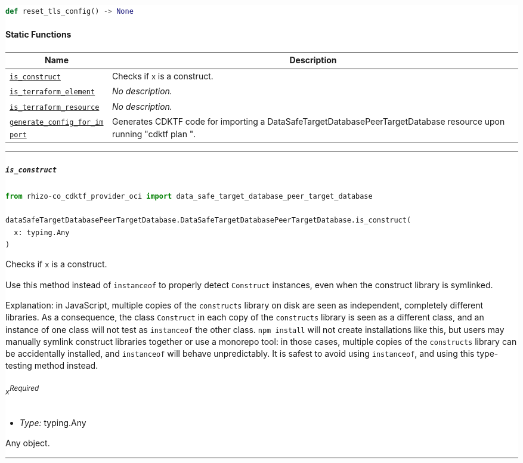 ```python
def reset_tls_config() -> None
```

#### Static Functions <a name="Static Functions" id="Static Functions"></a>

| **Name** | **Description** |
| --- | --- |
| <code><a href="#rhizo-co-terraform-provider-oci.dataSafeTargetDatabasePeerTargetDatabase.DataSafeTargetDatabasePeerTargetDatabase.isConstruct">is_construct</a></code> | Checks if `x` is a construct. |
| <code><a href="#rhizo-co-terraform-provider-oci.dataSafeTargetDatabasePeerTargetDatabase.DataSafeTargetDatabasePeerTargetDatabase.isTerraformElement">is_terraform_element</a></code> | *No description.* |
| <code><a href="#rhizo-co-terraform-provider-oci.dataSafeTargetDatabasePeerTargetDatabase.DataSafeTargetDatabasePeerTargetDatabase.isTerraformResource">is_terraform_resource</a></code> | *No description.* |
| <code><a href="#rhizo-co-terraform-provider-oci.dataSafeTargetDatabasePeerTargetDatabase.DataSafeTargetDatabasePeerTargetDatabase.generateConfigForImport">generate_config_for_import</a></code> | Generates CDKTF code for importing a DataSafeTargetDatabasePeerTargetDatabase resource upon running "cdktf plan <stack-name>". |

---

##### `is_construct` <a name="is_construct" id="rhizo-co-terraform-provider-oci.dataSafeTargetDatabasePeerTargetDatabase.DataSafeTargetDatabasePeerTargetDatabase.isConstruct"></a>

```python
from rhizo-co_cdktf_provider_oci import data_safe_target_database_peer_target_database

dataSafeTargetDatabasePeerTargetDatabase.DataSafeTargetDatabasePeerTargetDatabase.is_construct(
  x: typing.Any
)
```

Checks if `x` is a construct.

Use this method instead of `instanceof` to properly detect `Construct`
instances, even when the construct library is symlinked.

Explanation: in JavaScript, multiple copies of the `constructs` library on
disk are seen as independent, completely different libraries. As a
consequence, the class `Construct` in each copy of the `constructs` library
is seen as a different class, and an instance of one class will not test as
`instanceof` the other class. `npm install` will not create installations
like this, but users may manually symlink construct libraries together or
use a monorepo tool: in those cases, multiple copies of the `constructs`
library can be accidentally installed, and `instanceof` will behave
unpredictably. It is safest to avoid using `instanceof`, and using
this type-testing method instead.

###### `x`<sup>Required</sup> <a name="x" id="rhizo-co-terraform-provider-oci.dataSafeTargetDatabasePeerTargetDatabase.DataSafeTargetDatabasePeerTargetDatabase.isConstruct.parameter.x"></a>

- *Type:* typing.Any

Any object.

---